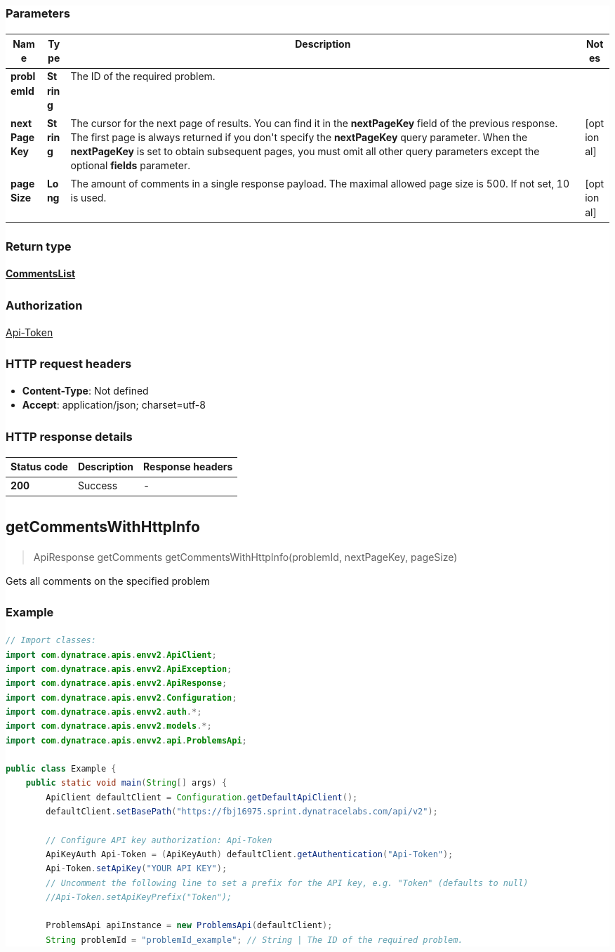 ### Parameters


| Name | Type | Description  | Notes |
|------------- | ------------- | ------------- | -------------|
| **problemId** | **String**| The ID of the required problem. | |
| **nextPageKey** | **String**| The cursor for the next page of results. You can find it in the **nextPageKey** field of the previous response.   The first page is always returned if you don&#39;t specify the **nextPageKey** query parameter.   When the **nextPageKey** is set to obtain subsequent pages, you must omit all other query parameters except the optional **fields** parameter.   | [optional] |
| **pageSize** | **Long**| The amount of comments in a single response payload.   The maximal allowed page size is 500.   If not set, 10 is used. | [optional] |

### Return type

[**CommentsList**](CommentsList.md)


### Authorization

[Api-Token](../README.md#Api-Token)

### HTTP request headers

- **Content-Type**: Not defined
- **Accept**: application/json; charset=utf-8

### HTTP response details
| Status code | Description | Response headers |
|-------------|-------------|------------------|
| **200** | Success |  -  |

## getCommentsWithHttpInfo

> ApiResponse<CommentsList> getComments getCommentsWithHttpInfo(problemId, nextPageKey, pageSize)

Gets all comments on the specified problem

### Example

```java
// Import classes:
import com.dynatrace.apis.envv2.ApiClient;
import com.dynatrace.apis.envv2.ApiException;
import com.dynatrace.apis.envv2.ApiResponse;
import com.dynatrace.apis.envv2.Configuration;
import com.dynatrace.apis.envv2.auth.*;
import com.dynatrace.apis.envv2.models.*;
import com.dynatrace.apis.envv2.api.ProblemsApi;

public class Example {
    public static void main(String[] args) {
        ApiClient defaultClient = Configuration.getDefaultApiClient();
        defaultClient.setBasePath("https://fbj16975.sprint.dynatracelabs.com/api/v2");
        
        // Configure API key authorization: Api-Token
        ApiKeyAuth Api-Token = (ApiKeyAuth) defaultClient.getAuthentication("Api-Token");
        Api-Token.setApiKey("YOUR API KEY");
        // Uncomment the following line to set a prefix for the API key, e.g. "Token" (defaults to null)
        //Api-Token.setApiKeyPrefix("Token");

        ProblemsApi apiInstance = new ProblemsApi(defaultClient);
        String problemId = "problemId_example"; // String | The ID of the required problem.
```